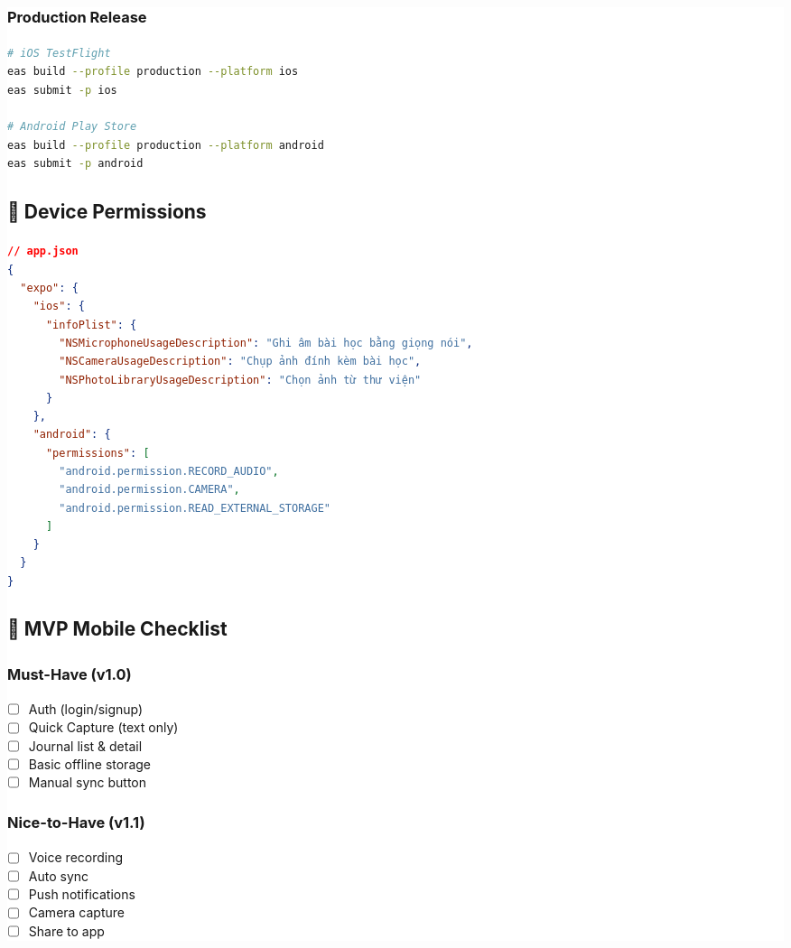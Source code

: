 ### Production Release
```bash
# iOS TestFlight
eas build --profile production --platform ios
eas submit -p ios

# Android Play Store
eas build --profile production --platform android
eas submit -p android
```

## 📱 Device Permissions

```json
// app.json
{
  "expo": {
    "ios": {
      "infoPlist": {
        "NSMicrophoneUsageDescription": "Ghi âm bài học bằng giọng nói",
        "NSCameraUsageDescription": "Chụp ảnh đính kèm bài học",
        "NSPhotoLibraryUsageDescription": "Chọn ảnh từ thư viện"
      }
    },
    "android": {
      "permissions": [
        "android.permission.RECORD_AUDIO",
        "android.permission.CAMERA",
        "android.permission.READ_EXTERNAL_STORAGE"
      ]
    }
  }
}
```

## 🎯 MVP Mobile Checklist

### Must-Have (v1.0)
- [ ] Auth (login/signup)
- [ ] Quick Capture (text only)
- [ ] Journal list & detail
- [ ] Basic offline storage
- [ ] Manual sync button

### Nice-to-Have (v1.1)
- [ ] Voice recording
- [ ] Auto sync
- [ ] Push notifications
- [ ] Camera capture
- [ ] Share to app
